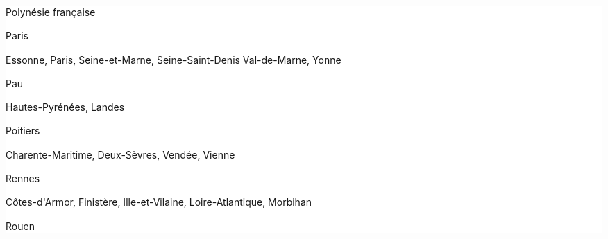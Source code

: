 </td>
        <td align="left" valign="middle">

Polynésie française

</td>
      </tr>
      <tr>
        <td align="left">

Paris

</td>
        <td align="left">

Essonne, Paris, Seine-et-Marne, Seine-Saint-Denis Val-de-Marne, Yonne

</td>
      </tr>
      <tr>
        <td align="left">

Pau

</td>
        <td align="left">

Hautes-Pyrénées, Landes

</td>
      </tr>
      <tr>
        <td align="left">

Poitiers

</td>
        <td align="left">

Charente-Maritime, Deux-Sèvres, Vendée, Vienne

</td>
      </tr>
      <tr>
        <td align="left">

Rennes

</td>
        <td align="left">

Côtes-d'Armor, Finistère, Ille-et-Vilaine, Loire-Atlantique, Morbihan

</td>
      </tr>
      <tr>
        <td align="left">

Rouen
